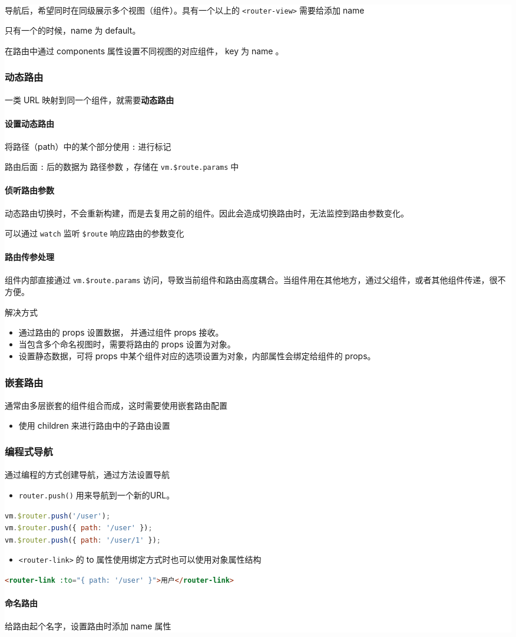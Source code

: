 导航后，希望同时在同级展示多个视图（组件）。具有一个以上的 `<router-view>` 需要给添加 name

只有一个的时候，name 为 default。

在路由中通过 components 属性设置不同视图的对应组件， key 为 name 。

### 动态路由

一类 URL 映射到同一个组件，就需要**动态路由**

#### 设置动态路由

将路径（path）中的某个部分使用 `:` 进行标记

路由后面 `:` 后的数据为 路径参数 ，存储在 `vm.$route.params` 中

#### 侦听路由参数

动态路由切换时，不会重新构建，而是去复用之前的组件。因此会造成切换路由时，无法监控到路由参数变化。

可以通过 `watch` 监听 `$route` 响应路由的参数变化

#### 路由传参处理

组件内部直接通过 `vm.$route.params` 访问，导致当前组件和路由高度耦合。当组件用在其他地方，通过父组件，或者其他组件传递，很不方便。

解决方式

- 通过路由的 props 设置数据， 并通过组件 props 接收。
- 当包含多个命名视图时，需要将路由的 props 设置为对象。
- 设置静态数据，可将 props 中某个组件对应的选项设置为对象，内部属性会绑定给组件的 props。

### 嵌套路由

通常由多层嵌套的组件组合而成，这时需要使用嵌套路由配置

- 使用 children 来进行路由中的子路由设置

### 编程式导航

通过编程的方式创建导航，通过方法设置导航

- `router.push()` 用来导航到一个新的URL。

```JavaScript
vm.$router.push('/user');
vm.$router.push({ path: '/user' });
vm.$router.push({ path: '/user/1' });
```

- `<router-link>` 的 to 属性使用绑定方式时也可以使用对象属性结构

```HTML
<router-link :to="{ path: '/user' }">用户</router-link>
```

#### 命名路由

给路由起个名字，设置路由时添加 name 属性
